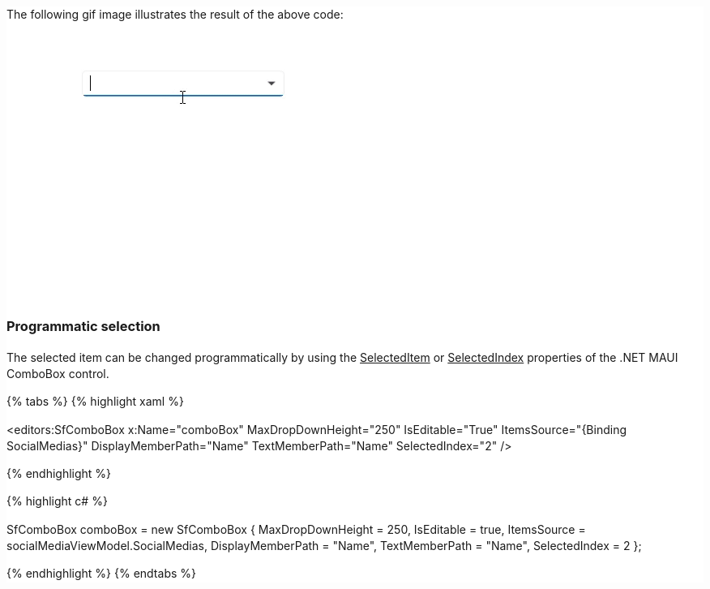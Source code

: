 The following gif image illustrates the result of the above code:

![.NET MAUI ComboBox UI selection.](Images/Selection/net-maui-combobox-ui-selection.gif)


### Programmatic selection 

The selected item can be changed programmatically by using the [SelectedItem](https://help.syncfusion.com/cr/maui/Syncfusion.Maui.Inputs.DropDownControls.DropDownListBase.html#Syncfusion_Maui_Inputs_DropDownControls_DropDownListBase_SelectedItem) or [SelectedIndex](https://help.syncfusion.com/cr/maui/Syncfusion.Maui.Inputs.SfComboBox.html#Syncfusion_Maui_Inputs_SfComboBox_SelectedIndex) properties of the .NET MAUI ComboBox control.

{% tabs %}
{% highlight xaml %}

<editors:SfComboBox x:Name="comboBox"
                    MaxDropDownHeight="250"
                    IsEditable="True"
                    ItemsSource="{Binding SocialMedias}"
                    DisplayMemberPath="Name"
                    TextMemberPath="Name"
                    SelectedIndex="2" />

{% endhighlight %}

{% highlight c# %}

SfComboBox comboBox = new SfComboBox
{
    MaxDropDownHeight = 250,
    IsEditable = true,
    ItemsSource = socialMediaViewModel.SocialMedias,
    DisplayMemberPath = "Name",
    TextMemberPath = "Name",
    SelectedIndex = 2
};

{% endhighlight %}
{% endtabs %}
